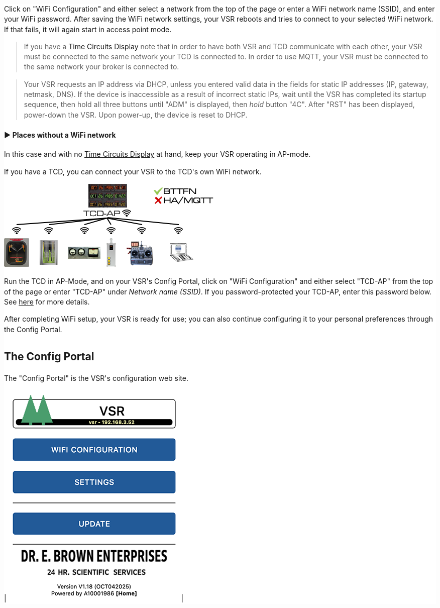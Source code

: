 Click on "WiFi Configuration" and either select a network from the top of the page or enter a WiFi network name (SSID), and enter your WiFi password. After saving the WiFi network settings, your VSR reboots and tries to connect to your selected WiFi network. If that fails, it will again start in access point mode.

>If you have a [Time Circuits Display](https://tcd.out-a-ti.me) note that in order to have both VSR and TCD communicate with each other, your VSR must be connected to the same network your TCD is connected to. In order to use MQTT, your VSR must be connected to the same network your broker is connected to.

>Your VSR requests an IP address via DHCP, unless you entered valid data in the fields for static IP addresses (IP, gateway, netmask, DNS). If the device is inaccessible as a result of incorrect static IPs, wait until the VSR has completed its startup sequence, then hold all three buttons until "ADM" is displayed, then _hold_ button "4C". After "RST" has been displayed, power-down the VSR. Upon power-up, the device is reset to DHCP.

#### &#9654; Places without a WiFi network

In this case and with no [Time Circuits Display](https://tcd.out-a-ti.me) at hand, keep your VSR operating in AP-mode.

If you have a TCD, you can connect your VSR to the TCD's own WiFi network. 

![STAmode-car](img/stamode-car.png)

Run the TCD in AP-Mode, and on your VSR's Config Portal, click on "WiFi Configuration" and either select "TCD-AP" from the top of the page or enter "TCD-AP" under *Network name (SSID)*. If you password-protected your TCD-AP, enter this password below. See [here](#car-setup) for more details.

After completing WiFi setup, your VSR is ready for use; you can also continue configuring it to your personal preferences through the Config Portal.

## The Config Portal

The "Config Portal" is the VSR's configuration web site. 

| ![The Config Portal](img/cpm.png) |